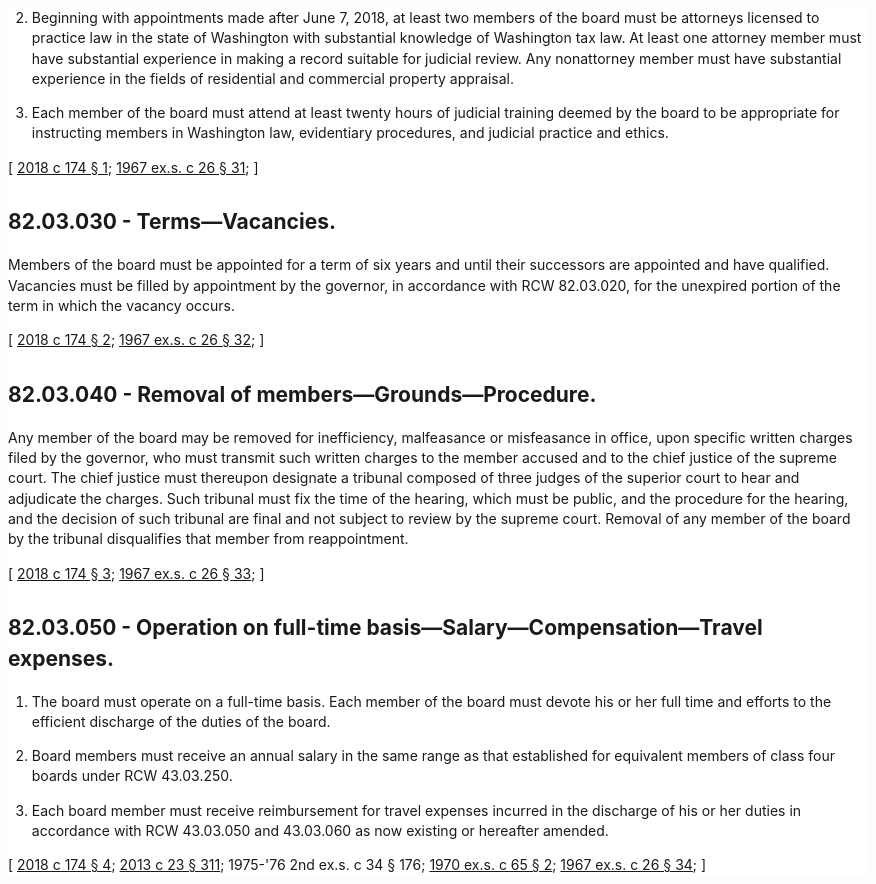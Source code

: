 2. Beginning with appointments made after June 7, 2018, at least two members of the board must be attorneys licensed to practice law in the state of Washington with substantial knowledge of Washington tax law. At least one attorney member must have substantial experience in making a record suitable for judicial review. Any nonattorney member must have substantial experience in the fields of residential and commercial property appraisal.

3. Each member of the board must attend at least twenty hours of judicial training deemed by the board to be appropriate for instructing members in Washington law, evidentiary procedures, and judicial practice and ethics.

\[ [2018 c 174 § 1](https://lawfilesext.leg.wa.gov/biennium/2017-18/Pdf/Bills/Session%20Laws/House/2777.SL.pdf?cite=2018%20c%20174%20§%201); [1967 ex.s. c 26 § 31](https://leg.wa.gov/CodeReviser/documents/sessionlaw/1967ex1c26.pdf?cite=1967%20ex.s.%20c%2026%20§%2031); \]

## 82.03.030 - Terms—Vacancies.
Members of the board must be appointed for a term of six years and until their successors are appointed and have qualified. Vacancies must be filled by appointment by the governor, in accordance with RCW 82.03.020, for the unexpired portion of the term in which the vacancy occurs.

\[ [2018 c 174 § 2](https://lawfilesext.leg.wa.gov/biennium/2017-18/Pdf/Bills/Session%20Laws/House/2777.SL.pdf?cite=2018%20c%20174%20§%202); [1967 ex.s. c 26 § 32](https://leg.wa.gov/CodeReviser/documents/sessionlaw/1967ex1c26.pdf?cite=1967%20ex.s.%20c%2026%20§%2032); \]

## 82.03.040 - Removal of members—Grounds—Procedure.
Any member of the board may be removed for inefficiency, malfeasance or misfeasance in office, upon specific written charges filed by the governor, who must transmit such written charges to the member accused and to the chief justice of the supreme court. The chief justice must thereupon designate a tribunal composed of three judges of the superior court to hear and adjudicate the charges. Such tribunal must fix the time of the hearing, which must be public, and the procedure for the hearing, and the decision of such tribunal are final and not subject to review by the supreme court. Removal of any member of the board by the tribunal disqualifies that member from reappointment.

\[ [2018 c 174 § 3](https://lawfilesext.leg.wa.gov/biennium/2017-18/Pdf/Bills/Session%20Laws/House/2777.SL.pdf?cite=2018%20c%20174%20§%203); [1967 ex.s. c 26 § 33](https://leg.wa.gov/CodeReviser/documents/sessionlaw/1967ex1c26.pdf?cite=1967%20ex.s.%20c%2026%20§%2033); \]

## 82.03.050 - Operation on full-time basis—Salary—Compensation—Travel expenses.
1. The board must operate on a full-time basis. Each member of the board must devote his or her full time and efforts to the efficient discharge of the duties of the board.

2. Board members must receive an annual salary in the same range as that established for equivalent members of class four boards under RCW 43.03.250.

3. Each board member must receive reimbursement for travel expenses incurred in the discharge of his or her duties in accordance with RCW 43.03.050 and 43.03.060 as now existing or hereafter amended.

\[ [2018 c 174 § 4](https://lawfilesext.leg.wa.gov/biennium/2017-18/Pdf/Bills/Session%20Laws/House/2777.SL.pdf?cite=2018%20c%20174%20§%204); [2013 c 23 § 311](https://lawfilesext.leg.wa.gov/biennium/2013-14/Pdf/Bills/Session%20Laws/Senate/5077-S.SL.pdf?cite=2013%20c%2023%20§%20311); 1975-'76 2nd ex.s. c 34 § 176; [1970 ex.s. c 65 § 2](https://leg.wa.gov/CodeReviser/documents/sessionlaw/1970ex1c65.pdf?cite=1970%20ex.s.%20c%2065%20§%202); [1967 ex.s. c 26 § 34](https://leg.wa.gov/CodeReviser/documents/sessionlaw/1967ex1c26.pdf?cite=1967%20ex.s.%20c%2026%20§%2034); \]
